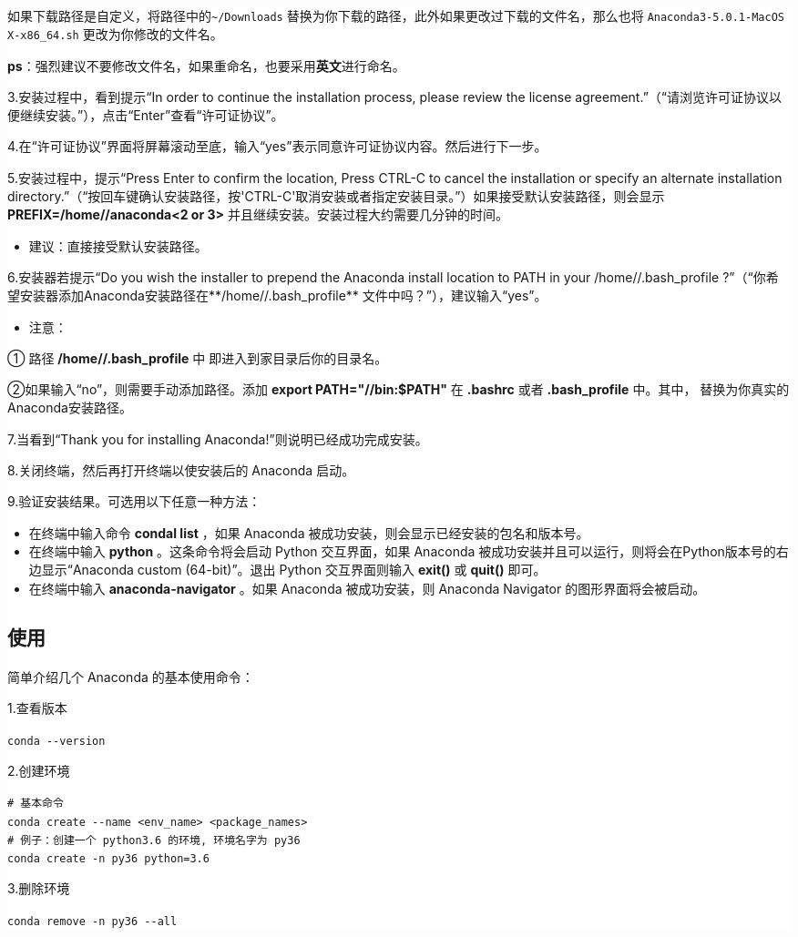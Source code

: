 如果下载路径是自定义，将路径中的`~/Downloads` 替换为你下载的路径，此外如果更改过下载的文件名，那么也将 `Anaconda3-5.0.1-MacOSX-x86_64.sh` 更改为你修改的文件名。

**ps**：强烈建议不要修改文件名，如果重命名，也要采用**英文**进行命名。

3.安装过程中，看到提示“In order to continue the installation process, please review the license agreement.”（“请浏览许可证协议以便继续安装。”），点击“Enter”查看“许可证协议”。

4.在“许可证协议”界面将屏幕滚动至底，输入“yes”表示同意许可证协议内容。然后进行下一步。

5.安装过程中，提示“Press Enter to confirm the location, Press CTRL-C to cancel the installation or specify an alternate installation directory.”（“按回车键确认安装路径，按'CTRL-C'取消安装或者指定安装目录。”）如果接受默认安装路径，则会显示 **PREFIX=/home//anaconda<2 or 3>**  并且继续安装。安装过程大约需要几分钟的时间。

- 建议：直接接受默认安装路径。

6.安装器若提示“Do you wish the installer to prepend the Anaconda install location to PATH in your /home//.bash_profile ?”（“你希望安装器添加Anaconda安装路径在**/home//.bash_profile** 文件中吗？”），建议输入“yes”。

- 注意：

① 路径 **/home//.bash_profile** 中  即进入到家目录后你的目录名。

②如果输入“no”，则需要手动添加路径。添加 **export PATH="//bin:$PATH"** 在 **.bashrc** 或者 **.bash_profile** 中。其中， 替换为你真实的Anaconda安装路径。



7.当看到“Thank you for installing Anaconda!”则说明已经成功完成安装。

8.关闭终端，然后再打开终端以使安装后的 Anaconda 启动。

9.验证安装结果。可选用以下任意一种方法：

- 在终端中输入命令 **condal list** ，如果 Anaconda 被成功安装，则会显示已经安装的包名和版本号。
- 在终端中输入 **python** 。这条命令将会启动 Python 交互界面，如果 Anaconda 被成功安装并且可以运行，则将会在Python版本号的右边显示“Anaconda custom (64-bit)”。退出 Python 交互界面则输入 **exit()** 或 **quit()** 即可。
- 在终端中输入 **anaconda-navigator** 。如果 Anaconda 被成功安装，则 Anaconda Navigator 的图形界面将会被启动。

## 使用

简单介绍几个 Anaconda 的基本使用命令：

1.查看版本

```shell
conda --version
```

2.创建环境

```shell
# 基本命令
conda create --name <env_name> <package_names>
# 例子：创建一个 python3.6 的环境, 环境名字为 py36
conda create -n py36 python=3.6
```

3.删除环境

```shell
conda remove -n py36 --all
```

